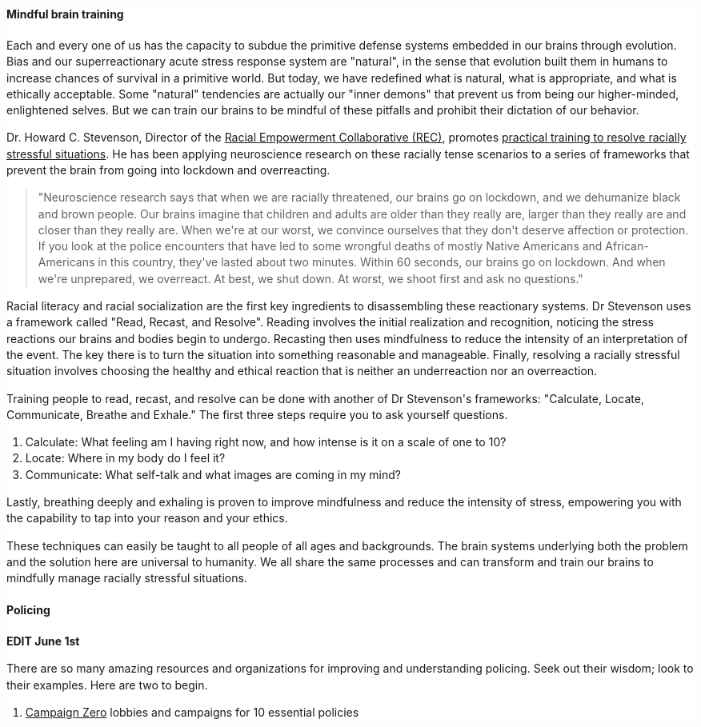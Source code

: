 #### Mindful brain training

Each and every one of us has the capacity to subdue the primitive defense systems embedded in our brains through evolution. Bias and our superreactionary acute stress response system are "natural", in the sense that evolution built them in humans to increase chances of survival in a primitive world. But today, we have redefined what is natural, what is appropriate, and what is ethically acceptable. Some "natural" tendencies are actually our "inner demons" that prevent us from being our higher-minded, enlightened selves. But we can train our brains to be mindful of these pitfalls and prohibit their dictation of our behavior.

Dr. Howard C. Stevenson, Director of the [Racial Empowerment Collaborative (REC)](https://www.recastingrace.com/), promotes [practical training to resolve racially stressful situations](https://www.ted.com/talks/howard_c_stevenson_how_to_resolve_racially_stressful_situations). He has been applying neuroscience research on these racially tense scenarios to a series of frameworks that prevent the brain from going into lockdown and overreacting.

> "Neuroscience research says that when we are racially threatened, our brains go on lockdown, and we dehumanize black and brown people. Our brains imagine that children and adults are older than they really are, larger than they really are and closer than they really are. When we're at our worst, we convince ourselves that they don't deserve affection or protection. <br> If you look at the police encounters that have led to some wrongful deaths of mostly Native Americans and African-Americans in this country, they've lasted about two minutes. Within 60 seconds, our brains go on lockdown. And when we're unprepared, we overreact. At best, we shut down. At worst, we shoot first and ask no questions."

Racial literacy and racial socialization are the first key ingredients to disassembling these reactionary systems. Dr Stevenson uses a framework called "Read, Recast, and Resolve". Reading involves the initial realization and recognition, noticing the stress reactions our brains and bodies begin to undergo. Recasting then uses mindfulness to reduce the intensity of an interpretation of the event. The key there is to turn the situation into something reasonable and manageable. Finally, resolving a racially stressful situation involves choosing the healthy and ethical reaction that is neither an underreaction nor an overreaction.

Training people to read, recast, and resolve can be done with another of Dr Stevenson's frameworks: "Calculate, Locate, Communicate, Breathe and Exhale." The first three steps require you to ask yourself questions.

1. Calculate: What feeling am I having right now, and how intense is it on a scale of one to 10?
2. Locate: Where in my body do I feel it?
3. Communicate: What self-talk and what images are coming in my mind?

Lastly, breathing deeply and exhaling is proven to improve mindfulness and reduce the intensity of stress, empowering you with the capability to tap into your reason and your ethics.

These techniques can easily be taught to all people of all ages and backgrounds. The brain systems underlying both the problem and the solution here are universal to humanity. We all share the same processes and can transform and train our brains to mindfully manage racially stressful situations.

#### Policing

**EDIT June 1st**

There are so many amazing resources and organizations for improving and understanding policing. Seek out their wisdom; look to their examples. Here are two to begin.

1. [Campaign Zero](https://www.joincampaignzero.org/) lobbies and campaigns for 10 essential policies
